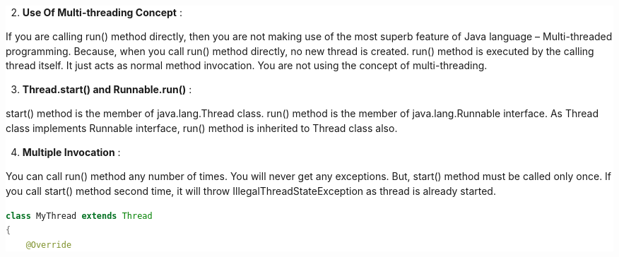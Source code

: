 2) **Use Of Multi-threading Concept** :

If you are calling run() method directly, then you are not making use of the most superb feature of Java language – Multi-threaded programming. Because, when you call run() method directly, no new thread is created. run() method is executed by the calling thread itself. It just acts as normal method invocation. You are not using the concept of multi-threading.

3) **Thread.start() and Runnable.run()** :

start() method is the member of java.lang.Thread class. run() method is the member of java.lang.Runnable interface. As Thread class implements Runnable interface, run() method is inherited to Thread class also.

4) **Multiple Invocation** :

You can call run() method any number of times. You will never get any exceptions. But, start() method must be called only once. If you call start() method second time, it will throw IllegalThreadStateException as thread is already started.

```java
class MyThread extends Thread
{
    @Override
